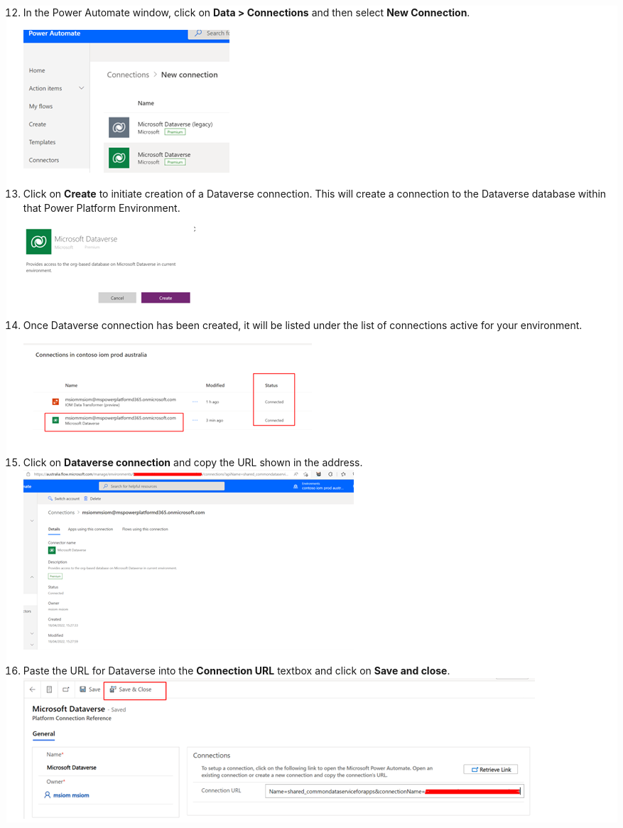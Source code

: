 12. In the Power Automate window, click on **Data > Connections** and then select **New Connection**.

    ![Automate dataverse conn](./media/iom-18-automateConnDataverse.png)
13. Click on **Create** to initiate creation of a Dataverse connection. This will create a connection to the Dataverse database within that Power Platform Environment.

    ![DV create connection](./media/iom-19-automate%20dv%20create.png)

14. Once Dataverse connection has been created, it will be listed under the list of connections active for your environment.

    ![Conn list](./media/iom-20-connections-list.png)
15. Click on **Dataverse connection** and copy the URL shown in the address. ![DV conn URL](./media/iom-21-dvConnUrl.png)
16. Paste the URL for Dataverse into the **Connection URL** textbox and click on **Save and close**. ![DV conn ref IOM](./media/iom-22-dvIomConnRef.png)